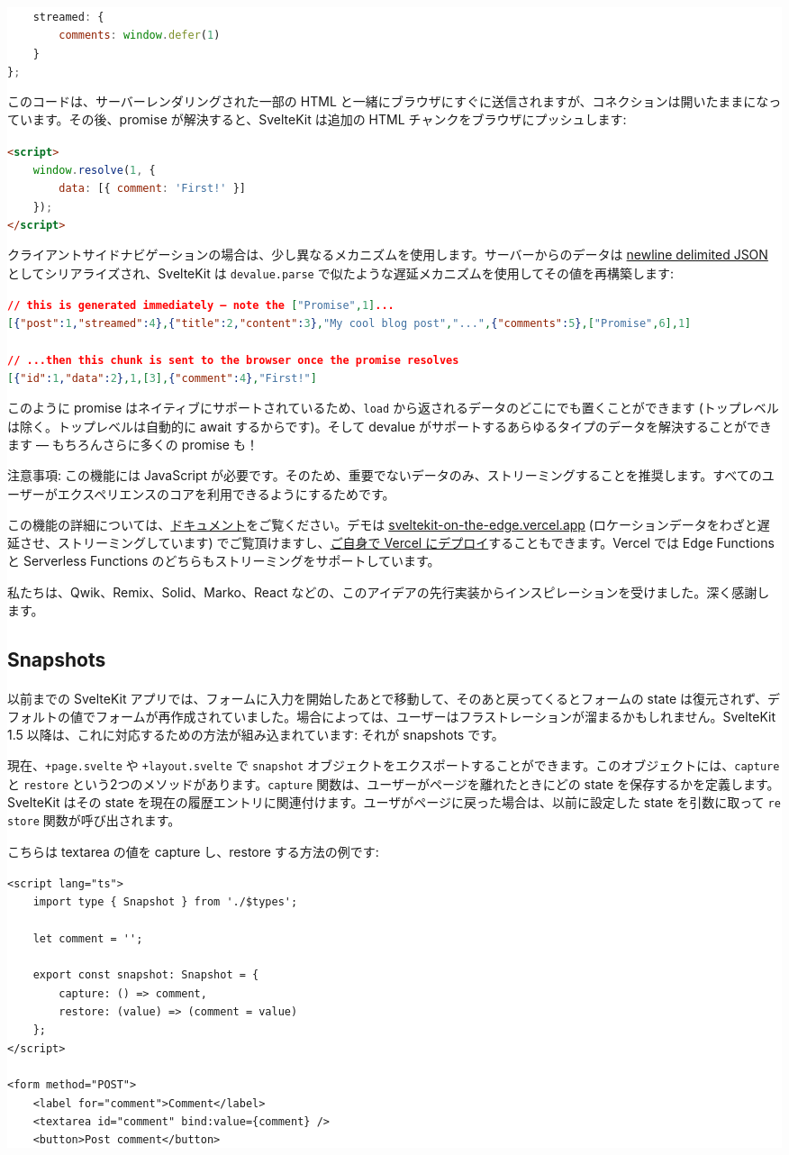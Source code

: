 ```js
	streamed: {
		comments: window.defer(1)
	}
};
```

このコードは、サーバーレンダリングされた一部の HTML と一緒にブラウザにすぐに送信されますが、コネクションは開いたままになっています。その後、promise が解決すると、SvelteKit は追加の HTML チャンクをブラウザにプッシュします:

```html
<script>
	window.resolve(1, {
		data: [{ comment: 'First!' }]
	});
</script>
```

クライアントサイドナビゲーションの場合は、少し異なるメカニズムを使用します。サーバーからのデータは [newline delimited JSON](https://dataprotocols.org/ndjson/) としてシリアライズされ、SvelteKit は `devalue.parse` で似たような遅延メカニズムを使用してその値を再構築します:

```json
// this is generated immediately — note the ["Promise",1]...
[{"post":1,"streamed":4},{"title":2,"content":3},"My cool blog post","...",{"comments":5},["Promise",6],1]

// ...then this chunk is sent to the browser once the promise resolves
[{"id":1,"data":2},1,[3],{"comment":4},"First!"]
```

このように promise はネイティブにサポートされているため、`load` から返されるデータのどこにでも置くことができます (トップレベルは除く。トップレベルは自動的に await するからです)。そして devalue がサポートするあらゆるタイプのデータを解決することができます — もちろんさらに多くの promise も！

注意事項: この機能には JavaScript が必要です。そのため、重要でないデータのみ、ストリーミングすることを推奨します。すべてのユーザーがエクスペリエンスのコアを利用できるようにするためです。

この機能の詳細については、[ドキュメント](https://kit.svelte.jp/docs/load#streaming-with-promises)をご覧ください。デモは [sveltekit-on-the-edge.vercel.app](https://sveltekit-on-the-edge.vercel.app/edge) (ロケーションデータをわざと遅延させ、ストリーミングしています) でご覧頂けますし、[ご自身で Vercel にデプロイ](https://vercel.com/templates/svelte/sveltekit-edge-functions)することもできます。Vercel では Edge Functions と Serverless Functions のどちらもストリーミングをサポートしています。

私たちは、Qwik、Remix、Solid、Marko、React などの、このアイデアの先行実装からインスピレーションを受けました。深く感謝します。

## Snapshots

以前までの SvelteKit アプリでは、フォームに入力を開始したあとで移動して、そのあと戻ってくるとフォームの state は復元されず、デフォルトの値でフォームが再作成されていました。場合によっては、ユーザーはフラストレーションが溜まるかもしれません。SvelteKit 1.5 以降は、これに対応するための方法が組み込まれています: それが snapshots です。

現在、`+page.svelte` や `+layout.svelte` で `snapshot` オブジェクトをエクスポートすることができます。このオブジェクトには、`capture` と `restore` という2つのメソッドがあります。`capture` 関数は、ユーザーがページを離れたときにどの state を保存するかを定義します。SvelteKit はその state を現在の履歴エントリに関連付けます。ユーザがページに戻った場合は、以前に設定した state を引数に取って `restore` 関数が呼び出されます。

こちらは textarea の値を capture し、restore する方法の例です:

```svelte
<script lang="ts">
	import type { Snapshot } from './$types';

	let comment = '';

	export const snapshot: Snapshot = {
		capture: () => comment,
		restore: (value) => (comment = value)
	};
</script>

<form method="POST">
	<label for="comment">Comment</label>
	<textarea id="comment" bind:value={comment} />
	<button>Post comment</button>
```
